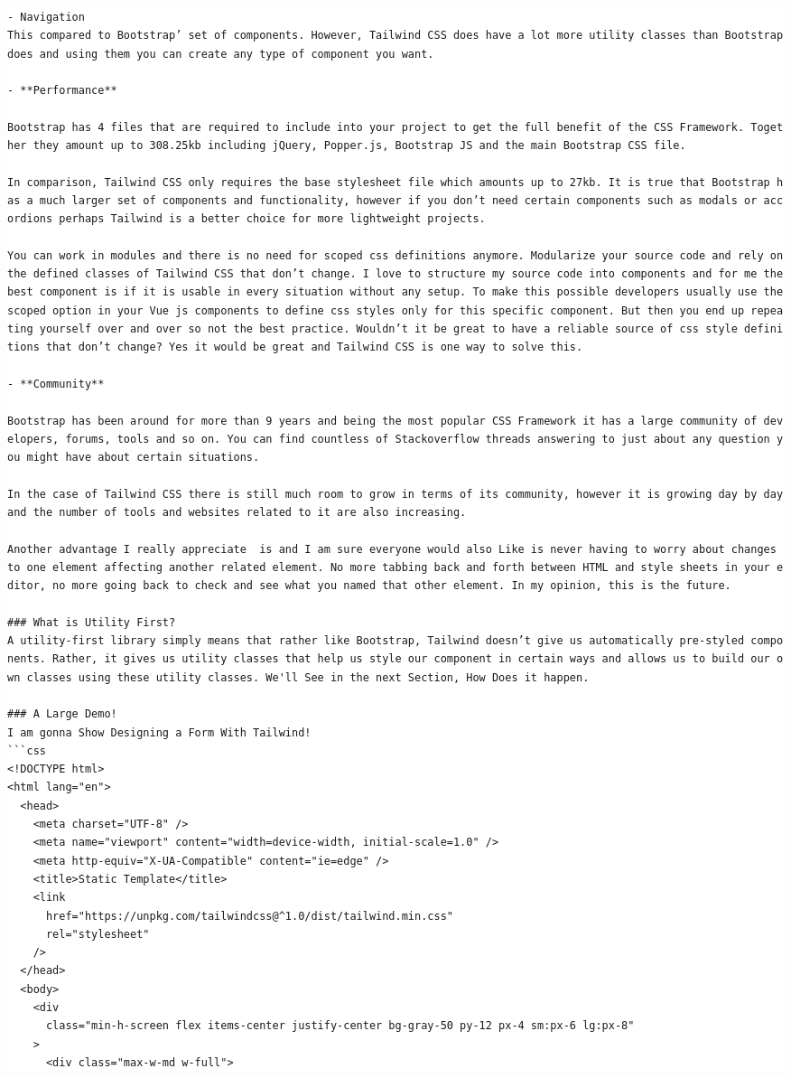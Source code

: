 ```
- Navigation
This compared to Bootstrap’ set of components. However, Tailwind CSS does have a lot more utility classes than Bootstrap does and using them you can create any type of component you want.

- **Performance**

Bootstrap has 4 files that are required to include into your project to get the full benefit of the CSS Framework. Together they amount up to 308.25kb including jQuery, Popper.js, Bootstrap JS and the main Bootstrap CSS file.

In comparison, Tailwind CSS only requires the base stylesheet file which amounts up to 27kb. It is true that Bootstrap has a much larger set of components and functionality, however if you don’t need certain components such as modals or accordions perhaps Tailwind is a better choice for more lightweight projects.

You can work in modules and there is no need for scoped css definitions anymore. Modularize your source code and rely on the defined classes of Tailwind CSS that don’t change. I love to structure my source code into components and for me the best component is if it is usable in every situation without any setup. To make this possible developers usually use the scoped option in your Vue js components to define css styles only for this specific component. But then you end up repeating yourself over and over so not the best practice. Wouldn’t it be great to have a reliable source of css style definitions that don’t change? Yes it would be great and Tailwind CSS is one way to solve this.

- **Community**

Bootstrap has been around for more than 9 years and being the most popular CSS Framework it has a large community of developers, forums, tools and so on. You can find countless of Stackoverflow threads answering to just about any question you might have about certain situations.

In the case of Tailwind CSS there is still much room to grow in terms of its community, however it is growing day by day and the number of tools and websites related to it are also increasing.

Another advantage I really appreciate  is and I am sure everyone would also Like is never having to worry about changes to one element affecting another related element. No more tabbing back and forth between HTML and style sheets in your editor, no more going back to check and see what you named that other element. In my opinion, this is the future.

### What is Utility First?
A utility-first library simply means that rather like Bootstrap, Tailwind doesn’t give us automatically pre-styled components. Rather, it gives us utility classes that help us style our component in certain ways and allows us to build our own classes using these utility classes. We'll See in the next Section, How Does it happen.

### A Large Demo!
I am gonna Show Designing a Form With Tailwind!
```css
<!DOCTYPE html>
<html lang="en">
  <head>
    <meta charset="UTF-8" />
    <meta name="viewport" content="width=device-width, initial-scale=1.0" />
    <meta http-equiv="X-UA-Compatible" content="ie=edge" />
    <title>Static Template</title>
    <link
      href="https://unpkg.com/tailwindcss@^1.0/dist/tailwind.min.css"
      rel="stylesheet"
    />
  </head>
  <body>
    <div
      class="min-h-screen flex items-center justify-center bg-gray-50 py-12 px-4 sm:px-6 lg:px-8"
    >
      <div class="max-w-md w-full">
```